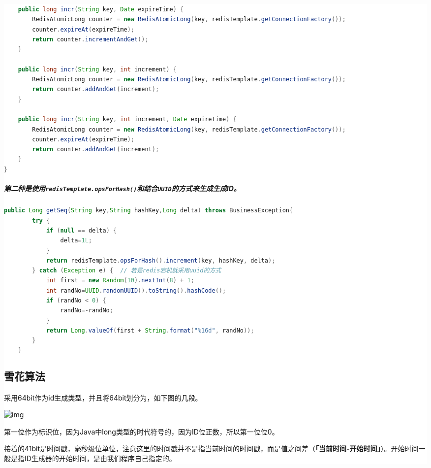 ```java
    public long incr(String key, Date expireTime) {
        RedisAtomicLong counter = new RedisAtomicLong(key, redisTemplate.getConnectionFactory());
        counter.expireAt(expireTime);
        return counter.incrementAndGet();
    }

    public long incr(String key, int increment) {
        RedisAtomicLong counter = new RedisAtomicLong(key, redisTemplate.getConnectionFactory());
        return counter.addAndGet(increment);
    }

    public long incr(String key, int increment, Date expireTime) {
        RedisAtomicLong counter = new RedisAtomicLong(key, redisTemplate.getConnectionFactory());
        counter.expireAt(expireTime);
        return counter.addAndGet(increment);
    }
}

```

##### 第二种是使用`redisTemplate.opsForHash()`和结合`UUID`的方式来生成生成ID。

```java
public Long getSeq(String key,String hashKey,Long delta) throws BusinessException{
        try {
            if (null == delta) {
                delta=1L;
            }
            return redisTemplate.opsForHash().increment(key, hashKey, delta);
        } catch (Exception e) {  // 若是redis宕机就采用uuid的方式
            int first = new Random(10).nextInt(8) + 1;
            int randNo=UUID.randomUUID().toString().hashCode();
            if (randNo < 0) {
                randNo=-randNo;
            }
            return Long.valueOf(first + String.format("%16d", randNo));
        }
    }

```



## 雪花算法

采用64bit作为id生成类型，并且将64bit划分为，如下图的几段。

![img](https://tva1.sinaimg.cn/large/007S8ZIlly1ggjk99kmh4j30m807j75h.jpg)

第一位作为标识位，因为Java中long类型的时代符号的，因为ID位正数，所以第一位位0。

接着的41bit是时间戳，毫秒级位单位，注意这里的时间戳并不是指当前时间的时间戳，而是值之间差（**「当前时间-开始时间」**）。开始时间一般是指ID生成器的开始时间，是由我们程序自己指定的。
